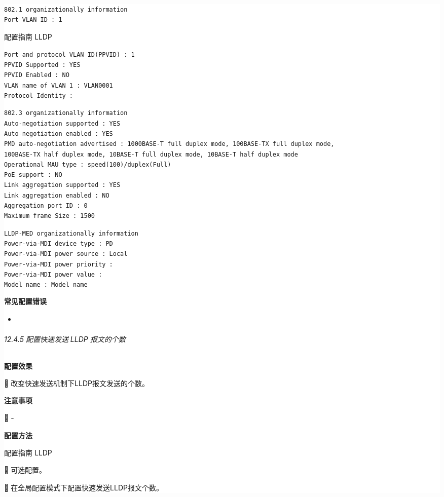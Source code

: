 ```
802.1 organizationally information
Port VLAN ID : 1
```

配置指南 LLDP

```
Port and protocol VLAN ID(PPVID) : 1
PPVID Supported : YES
PPVID Enabled : NO
VLAN name of VLAN 1 : VLAN0001
Protocol Identity :
```

```
802.3 organizationally information
Auto-negotiation supported : YES
Auto-negotiation enabled : YES
PMD auto-negotiation advertised : 1000BASE-T full duplex mode, 100BASE-TX full duplex mode,
100BASE-TX half duplex mode, 10BASE-T full duplex mode, 10BASE-T half duplex mode
Operational MAU type : speed(100)/duplex(Full)
PoE support : NO
Link aggregation supported : YES
Link aggregation enabled : NO
Aggregation port ID : 0
Maximum frame Size : 1500
```

```
LLDP-MED organizationally information
Power-via-MDI device type : PD
Power-via-MDI power source : Local
Power-via-MDI power priority :
Power-via-MDI power value :
Model name : Model name
```

**常见配置错误**

-

###### 12.4.5 配置快速发送 LLDP 报文的个数

**配置效果**

 改变快速发送机制下LLDP报文发送的个数。

**注意事项**

 -

**配置方法**


配置指南 LLDP

 可选配置。

 在全局配置模式下配置快速发送LLDP报文个数。
